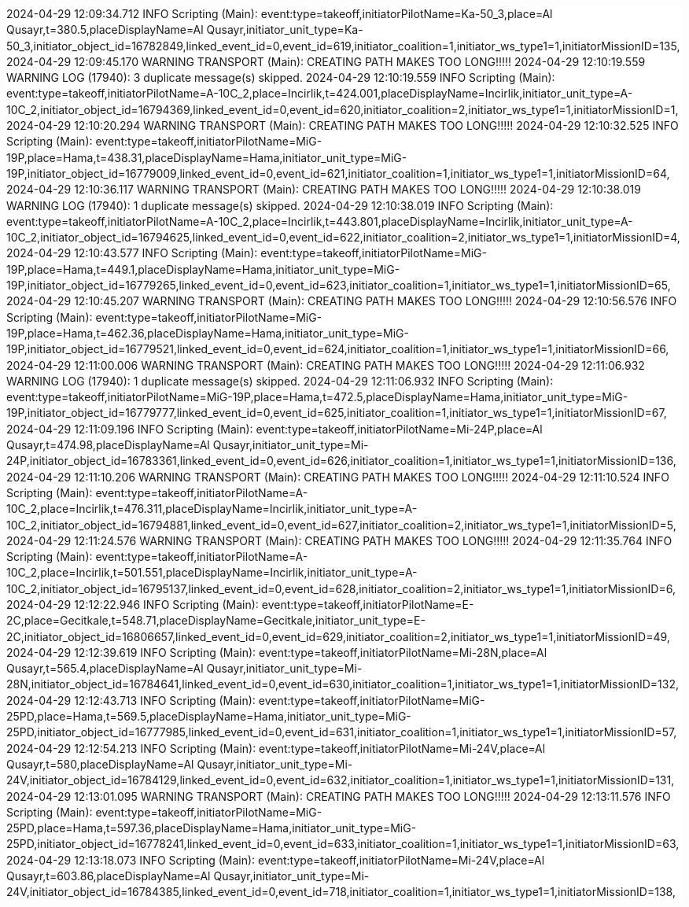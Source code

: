 2024-04-29 12:09:34.712 INFO    Scripting (Main): event:type=takeoff,initiatorPilotName=Ka-50_3,place=Al Qusayr,t=380.5,placeDisplayName=Al Qusayr,initiator_unit_type=Ka-50_3,initiator_object_id=16782849,linked_event_id=0,event_id=619,initiator_coalition=1,initiator_ws_type1=1,initiatorMissionID=135,
2024-04-29 12:09:45.170 WARNING TRANSPORT (Main): CREATING PATH MAKES TOO LONG!!!!!
2024-04-29 12:10:19.559 WARNING LOG (17940): 3 duplicate message(s) skipped.
2024-04-29 12:10:19.559 INFO    Scripting (Main): event:type=takeoff,initiatorPilotName=A-10C_2,place=Incirlik,t=424.001,placeDisplayName=Incirlik,initiator_unit_type=A-10C_2,initiator_object_id=16794369,linked_event_id=0,event_id=620,initiator_coalition=2,initiator_ws_type1=1,initiatorMissionID=1,
2024-04-29 12:10:20.294 WARNING TRANSPORT (Main): CREATING PATH MAKES TOO LONG!!!!!
2024-04-29 12:10:32.525 INFO    Scripting (Main): event:type=takeoff,initiatorPilotName=MiG-19P,place=Hama,t=438.31,placeDisplayName=Hama,initiator_unit_type=MiG-19P,initiator_object_id=16779009,linked_event_id=0,event_id=621,initiator_coalition=1,initiator_ws_type1=1,initiatorMissionID=64,
2024-04-29 12:10:36.117 WARNING TRANSPORT (Main): CREATING PATH MAKES TOO LONG!!!!!
2024-04-29 12:10:38.019 WARNING LOG (17940): 1 duplicate message(s) skipped.
2024-04-29 12:10:38.019 INFO    Scripting (Main): event:type=takeoff,initiatorPilotName=A-10C_2,place=Incirlik,t=443.801,placeDisplayName=Incirlik,initiator_unit_type=A-10C_2,initiator_object_id=16794625,linked_event_id=0,event_id=622,initiator_coalition=2,initiator_ws_type1=1,initiatorMissionID=4,
2024-04-29 12:10:43.577 INFO    Scripting (Main): event:type=takeoff,initiatorPilotName=MiG-19P,place=Hama,t=449.1,placeDisplayName=Hama,initiator_unit_type=MiG-19P,initiator_object_id=16779265,linked_event_id=0,event_id=623,initiator_coalition=1,initiator_ws_type1=1,initiatorMissionID=65,
2024-04-29 12:10:45.207 WARNING TRANSPORT (Main): CREATING PATH MAKES TOO LONG!!!!!
2024-04-29 12:10:56.576 INFO    Scripting (Main): event:type=takeoff,initiatorPilotName=MiG-19P,place=Hama,t=462.36,placeDisplayName=Hama,initiator_unit_type=MiG-19P,initiator_object_id=16779521,linked_event_id=0,event_id=624,initiator_coalition=1,initiator_ws_type1=1,initiatorMissionID=66,
2024-04-29 12:11:00.006 WARNING TRANSPORT (Main): CREATING PATH MAKES TOO LONG!!!!!
2024-04-29 12:11:06.932 WARNING LOG (17940): 1 duplicate message(s) skipped.
2024-04-29 12:11:06.932 INFO    Scripting (Main): event:type=takeoff,initiatorPilotName=MiG-19P,place=Hama,t=472.5,placeDisplayName=Hama,initiator_unit_type=MiG-19P,initiator_object_id=16779777,linked_event_id=0,event_id=625,initiator_coalition=1,initiator_ws_type1=1,initiatorMissionID=67,
2024-04-29 12:11:09.196 INFO    Scripting (Main): event:type=takeoff,initiatorPilotName=Mi-24P,place=Al Qusayr,t=474.98,placeDisplayName=Al Qusayr,initiator_unit_type=Mi-24P,initiator_object_id=16783361,linked_event_id=0,event_id=626,initiator_coalition=1,initiator_ws_type1=1,initiatorMissionID=136,
2024-04-29 12:11:10.206 WARNING TRANSPORT (Main): CREATING PATH MAKES TOO LONG!!!!!
2024-04-29 12:11:10.524 INFO    Scripting (Main): event:type=takeoff,initiatorPilotName=A-10C_2,place=Incirlik,t=476.311,placeDisplayName=Incirlik,initiator_unit_type=A-10C_2,initiator_object_id=16794881,linked_event_id=0,event_id=627,initiator_coalition=2,initiator_ws_type1=1,initiatorMissionID=5,
2024-04-29 12:11:24.576 WARNING TRANSPORT (Main): CREATING PATH MAKES TOO LONG!!!!!
2024-04-29 12:11:35.764 INFO    Scripting (Main): event:type=takeoff,initiatorPilotName=A-10C_2,place=Incirlik,t=501.551,placeDisplayName=Incirlik,initiator_unit_type=A-10C_2,initiator_object_id=16795137,linked_event_id=0,event_id=628,initiator_coalition=2,initiator_ws_type1=1,initiatorMissionID=6,
2024-04-29 12:12:22.946 INFO    Scripting (Main): event:type=takeoff,initiatorPilotName=E-2C,place=Gecitkale,t=548.71,placeDisplayName=Gecitkale,initiator_unit_type=E-2C,initiator_object_id=16806657,linked_event_id=0,event_id=629,initiator_coalition=2,initiator_ws_type1=1,initiatorMissionID=49,
2024-04-29 12:12:39.619 INFO    Scripting (Main): event:type=takeoff,initiatorPilotName=Mi-28N,place=Al Qusayr,t=565.4,placeDisplayName=Al Qusayr,initiator_unit_type=Mi-28N,initiator_object_id=16784641,linked_event_id=0,event_id=630,initiator_coalition=1,initiator_ws_type1=1,initiatorMissionID=132,
2024-04-29 12:12:43.713 INFO    Scripting (Main): event:type=takeoff,initiatorPilotName=MiG-25PD,place=Hama,t=569.5,placeDisplayName=Hama,initiator_unit_type=MiG-25PD,initiator_object_id=16777985,linked_event_id=0,event_id=631,initiator_coalition=1,initiator_ws_type1=1,initiatorMissionID=57,
2024-04-29 12:12:54.213 INFO    Scripting (Main): event:type=takeoff,initiatorPilotName=Mi-24V,place=Al Qusayr,t=580,placeDisplayName=Al Qusayr,initiator_unit_type=Mi-24V,initiator_object_id=16784129,linked_event_id=0,event_id=632,initiator_coalition=1,initiator_ws_type1=1,initiatorMissionID=131,
2024-04-29 12:13:01.095 WARNING TRANSPORT (Main): CREATING PATH MAKES TOO LONG!!!!!
2024-04-29 12:13:11.576 INFO    Scripting (Main): event:type=takeoff,initiatorPilotName=MiG-25PD,place=Hama,t=597.36,placeDisplayName=Hama,initiator_unit_type=MiG-25PD,initiator_object_id=16778241,linked_event_id=0,event_id=633,initiator_coalition=1,initiator_ws_type1=1,initiatorMissionID=63,
2024-04-29 12:13:18.073 INFO    Scripting (Main): event:type=takeoff,initiatorPilotName=Mi-24V,place=Al Qusayr,t=603.86,placeDisplayName=Al Qusayr,initiator_unit_type=Mi-24V,initiator_object_id=16784385,linked_event_id=0,event_id=718,initiator_coalition=1,initiator_ws_type1=1,initiatorMissionID=138,